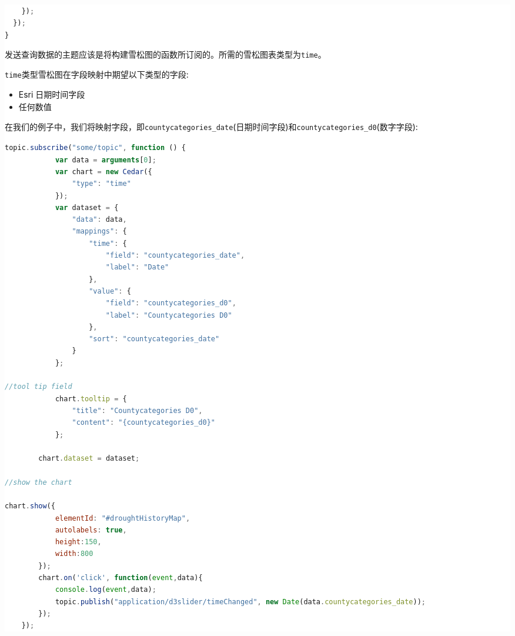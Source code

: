 ```js
    });
  });
}
```

发送查询数据的主题应该是将构建雪松图的函数所订阅的。所需的雪松图表类型为`time`。

`time`类型雪松图在字段映射中期望以下类型的字段:

*   Esri 日期时间字段
*   任何数值

在我们的例子中，我们将映射字段，即`countycategories_date`(日期时间字段)和`countycategories_d0`(数字字段):

```js
topic.subscribe("some/topic", function () {
            var data = arguments[0];
            var chart = new Cedar({
                "type": "time"
            });
            var dataset = {
                "data": data,
                "mappings": {
                    "time": {
                        "field": "countycategories_date",
                        "label": "Date"
                    },
                    "value": {
                        "field": "countycategories_d0",
                        "label": "Countycategories D0"
                    },
                    "sort": "countycategories_date"
                }
            };

//tool tip field
            chart.tooltip = {
                "title": "Countycategories D0",
                "content": "{countycategories_d0}"
            };

        chart.dataset = dataset;

//show the chart

chart.show({
            elementId: "#droughtHistoryMap",
            autolabels: true,
            height:150,
            width:800
        });
        chart.on('click', function(event,data){
            console.log(event,data);
            topic.publish("application/d3slider/timeChanged", new Date(data.countycategories_date));
        });
    });
```
